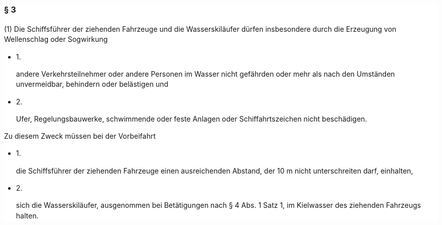 </div>

</div>

<span id="BJNR001070990BJNE000405123.html"></span>

### § 3  

<div>

<div class="jnhtml">

<div>

<div class="jurAbsatz">

(1) Die Schiffsführer der ziehenden Fahrzeuge und die Wasserskiläufer
dürfen insbesondere durch die Erzeugung von Wellenschlag oder
Sogwirkung

  - 1\.
    
    <div style="">
    
    andere Verkehrsteilnehmer oder andere Personen im Wasser nicht
    gefährden oder mehr als nach den Umständen unvermeidbar, behindern
    oder belästigen und
    
    </div>

  - 2\.
    
    <div style="">
    
    Ufer, Regelungsbauwerke, schwimmende oder feste Anlagen oder
    Schiffahrtszeichen nicht beschädigen.
    
    </div>

Zu diesem Zweck müssen bei der Vorbeifahrt

  - 1\.
    
    <div style="">
    
    die Schiffsführer der ziehenden Fahrzeuge einen ausreichenden
    Abstand, der 10 m nicht unterschreiten darf, einhalten,
    
    </div>

  - 2\.
    
    <div style="">
    
    sich die Wasserskiläufer, ausgenommen bei Betätigungen nach § 4 Abs.
    1 Satz 1, im Kielwasser des ziehenden Fahrzeugs halten.
    
    </div>

</div>

<div class="jurAbsatz">
